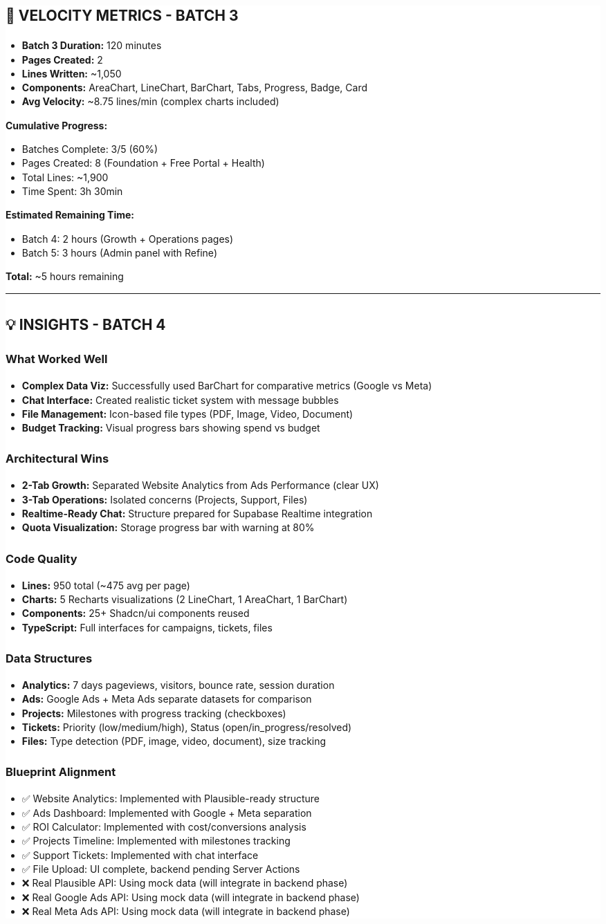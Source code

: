 ## 🚀 VELOCITY METRICS - BATCH 3

- **Batch 3 Duration:** 120 minutes
- **Pages Created:** 2
- **Lines Written:** ~1,050
- **Components:** AreaChart, LineChart, BarChart, Tabs, Progress, Badge, Card
- **Avg Velocity:** ~8.75 lines/min (complex charts included)

**Cumulative Progress:**
- Batches Complete: 3/5 (60%)
- Pages Created: 8 (Foundation + Free Portal + Health)
- Total Lines: ~1,900
- Time Spent: 3h 30min

**Estimated Remaining Time:**
- Batch 4: 2 hours (Growth + Operations pages)
- Batch 5: 3 hours (Admin panel with Refine)

**Total:** ~5 hours remaining

---

## 💡 INSIGHTS - BATCH 4

### What Worked Well
- **Complex Data Viz:** Successfully used BarChart for comparative metrics (Google vs Meta)
- **Chat Interface:** Created realistic ticket system with message bubbles
- **File Management:** Icon-based file types (PDF, Image, Video, Document)
- **Budget Tracking:** Visual progress bars showing spend vs budget

### Architectural Wins
- **2-Tab Growth:** Separated Website Analytics from Ads Performance (clear UX)
- **3-Tab Operations:** Isolated concerns (Projects, Support, Files)
- **Realtime-Ready Chat:** Structure prepared for Supabase Realtime integration
- **Quota Visualization:** Storage progress bar with warning at 80%

### Code Quality
- **Lines:** 950 total (~475 avg per page)
- **Charts:** 5 Recharts visualizations (2 LineChart, 1 AreaChart, 1 BarChart)
- **Components:** 25+ Shadcn/ui components reused
- **TypeScript:** Full interfaces for campaigns, tickets, files

### Data Structures
- **Analytics:** 7 days pageviews, visitors, bounce rate, session duration
- **Ads:** Google Ads + Meta Ads separate datasets for comparison
- **Projects:** Milestones with progress tracking (checkboxes)
- **Tickets:** Priority (low/medium/high), Status (open/in_progress/resolved)
- **Files:** Type detection (PDF, image, video, document), size tracking

### Blueprint Alignment
- ✅ Website Analytics: Implemented with Plausible-ready structure
- ✅ Ads Dashboard: Implemented with Google + Meta separation
- ✅ ROI Calculator: Implemented with cost/conversions analysis
- ✅ Projects Timeline: Implemented with milestones tracking
- ✅ Support Tickets: Implemented with chat interface
- ✅ File Upload: UI complete, backend pending Server Actions
- ❌ Real Plausible API: Using mock data (will integrate in backend phase)
- ❌ Real Google Ads API: Using mock data (will integrate in backend phase)
- ❌ Real Meta Ads API: Using mock data (will integrate in backend phase)
